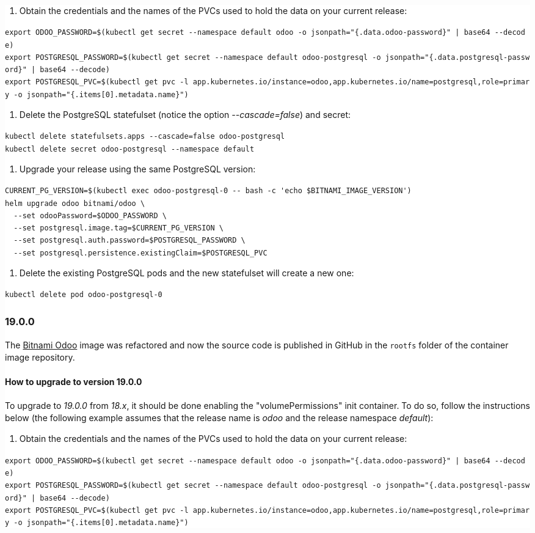 1. Obtain the credentials and the names of the PVCs used to hold the data on your current release:

```console
export ODOO_PASSWORD=$(kubectl get secret --namespace default odoo -o jsonpath="{.data.odoo-password}" | base64 --decode)
export POSTGRESQL_PASSWORD=$(kubectl get secret --namespace default odoo-postgresql -o jsonpath="{.data.postgresql-password}" | base64 --decode)
export POSTGRESQL_PVC=$(kubectl get pvc -l app.kubernetes.io/instance=odoo,app.kubernetes.io/name=postgresql,role=primary -o jsonpath="{.items[0].metadata.name}")
```

1. Delete the PostgreSQL statefulset (notice the option *--cascade=false*) and secret:

```console
kubectl delete statefulsets.apps --cascade=false odoo-postgresql
kubectl delete secret odoo-postgresql --namespace default
```

1. Upgrade your release using the same PostgreSQL version:

```console
CURRENT_PG_VERSION=$(kubectl exec odoo-postgresql-0 -- bash -c 'echo $BITNAMI_IMAGE_VERSION')
helm upgrade odoo bitnami/odoo \
  --set odooPassword=$ODOO_PASSWORD \
  --set postgresql.image.tag=$CURRENT_PG_VERSION \
  --set postgresql.auth.password=$POSTGRESQL_PASSWORD \
  --set postgresql.persistence.existingClaim=$POSTGRESQL_PVC
```

1. Delete the existing PostgreSQL pods and the new statefulset will create a new one:

```console
kubectl delete pod odoo-postgresql-0
```

### 19.0.0

The [Bitnami Odoo](https://github.com/bitnami/containers/tree/main/bitnami/odoo) image was refactored and now the source code is published in GitHub in the `rootfs` folder of the container image repository.

#### How to upgrade to version 19.0.0

To upgrade to *19.0.0* from *18.x*, it should be done enabling the "volumePermissions" init container. To do so, follow the instructions below (the following example assumes that the release name is *odoo* and the release namespace *default*):

1. Obtain the credentials and the names of the PVCs used to hold the data on your current release:

```console
export ODOO_PASSWORD=$(kubectl get secret --namespace default odoo -o jsonpath="{.data.odoo-password}" | base64 --decode)
export POSTGRESQL_PASSWORD=$(kubectl get secret --namespace default odoo-postgresql -o jsonpath="{.data.postgresql-password}" | base64 --decode)
export POSTGRESQL_PVC=$(kubectl get pvc -l app.kubernetes.io/instance=odoo,app.kubernetes.io/name=postgresql,role=primary -o jsonpath="{.items[0].metadata.name}")
```
